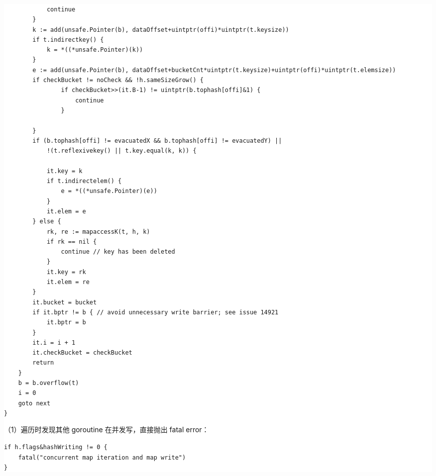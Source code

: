 ```
            continue
        }
        k := add(unsafe.Pointer(b), dataOffset+uintptr(offi)*uintptr(t.keysize))
        if t.indirectkey() {
            k = *((*unsafe.Pointer)(k))
        }
        e := add(unsafe.Pointer(b), dataOffset+bucketCnt*uintptr(t.keysize)+uintptr(offi)*uintptr(t.elemsize))
        if checkBucket != noCheck && !h.sameSizeGrow() {
                if checkBucket>>(it.B-1) != uintptr(b.tophash[offi]&1) {
                    continue
                }
            
        }
        if (b.tophash[offi] != evacuatedX && b.tophash[offi] != evacuatedY) ||
            !(t.reflexivekey() || t.key.equal(k, k)) {
            
            it.key = k
            if t.indirectelem() {
                e = *((*unsafe.Pointer)(e))
            }
            it.elem = e
        } else {
            rk, re := mapaccessK(t, h, k)
            if rk == nil {
                continue // key has been deleted
            }
            it.key = rk
            it.elem = re
        }
        it.bucket = bucket
        if it.bptr != b { // avoid unnecessary write barrier; see issue 14921
            it.bptr = b
        }
        it.i = i + 1
        it.checkBucket = checkBucket
        return
    }
    b = b.overflow(t)
    i = 0
    goto next
}
```

 

（1）遍历时发现其他 goroutine 在并发写，直接抛出 fatal error：

```
if h.flags&hashWriting != 0 {
    fatal("concurrent map iteration and map write")
}
```

